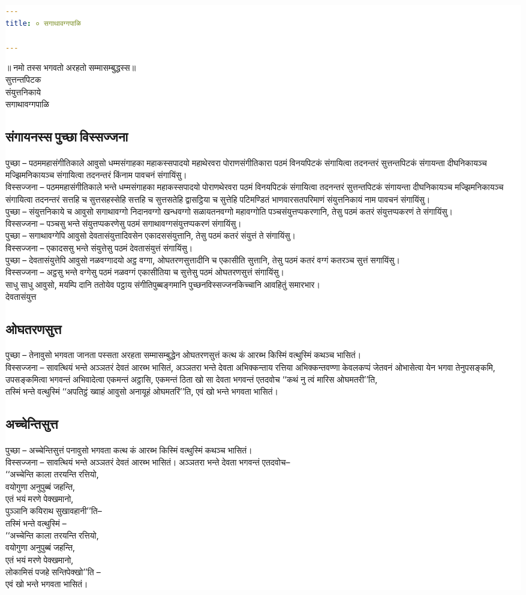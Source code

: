 ```yaml
---
title: ० सगाथावग्गपाळि

---
```

॥ नमो तस्स भगवतो अरहतो सम्मासम्बुद्धस्स॥  
सुत्तन्तपिटक  
संयुत्तनिकाये  
सगाथावग्गपाळि  


## संगायनस्स पुच्छा विस्सज्‍जना

पुच्छा – पठममहासंगीतिकाले आवुसो धम्मसंगाहका महाकस्सपादयो महाथेरवरा पोराणसंगीतिकारा पठमं विनयपिटकं संगायित्वा तदनन्तरं सुत्तन्तपिटकं संगायन्ता दीघनिकायञ्‍च मज्झिमनिकायञ्‍च संगायित्वा तदनन्तरं किंनाम पावचनं संगायिंसु।  
विस्सज्‍जना – पठममहासंगीतिकाले भन्ते धम्मसंगाहका महाकस्सपादयो पोराणथेरवरा पठमं विनयपिटकं संगायित्वा तदनन्तरं सुत्तन्तपिटकं संगायन्ता दीघनिकायञ्‍च मज्झिमनिकायञ्‍च संगायित्वा तदनन्तरं सत्तहि च सुत्तसहस्सेहि सत्तहि च सुत्तसतेहि द्वासट्ठिया च सुत्तेहि पटिमण्डितं भाणवारसतपरिमाणं संयुत्तनिकायं नाम पावचनं संगायिंसु।  
पुच्छा – संयुत्तनिकाये च आवुसो सगाथावग्गो निदानवग्गो खन्धवग्गो सळायतनवग्गो महावग्गोति पञ्‍चसंयुत्तप्पकरणानि, तेसु पठमं कतरं संयुत्तप्पकरणं ते संगायिंसु।  
विस्सज्‍जना – पञ्‍चसु भन्ते संयुत्तप्पकरणेसु पठमं सगाथावग्गसंयुत्तप्पकरणं संगायिंसु।  
पुच्छा – सगाथावग्गेपि आवुसो देवतासंयुत्तादिवसेन एकादससंयुत्तानि, तेसु पठमं कतरं संयुत्तं ते संगायिंसु।  
विस्सज्‍जना – एकादससु भन्ते संयुत्तेसु पठमं देवतासंयुत्तं संगायिंसु।  
पुच्छा – देवतासंयुत्तेपि आवुसो नळवग्गादयो अट्ठ वग्गा, ओघतरणसुत्तादीनि च एकासीति सुत्तानि, तेसु पठमं कतरं वग्गं कतरञ्‍च सुत्तं सगायिंसु।  
विस्सज्‍जना – अट्ठसु भन्ते वग्गेसु पठमं नळवग्गं एकासीतिया च सुत्तेसु पठमं ओघतरणसुत्तं संगायिंसु।  
साधु साधु आवुसो, मयम्पि दानि ततोयेव पट्ठाय संगीतिपुब्बङ्गमानि पुच्छनविस्सज्‍जनकिच्‍चानि आवहितुं समारभार।  
देवतासंयुत्त  


## ओघतरणसुत्त

पुच्छा – तेनावुसो भगवता जानता पस्सता अरहता सम्मासम्बुद्धेन ओघतरणसुत्तं कत्थ कं आरब्भ किस्मिं वत्थुस्मिं कथञ्‍च भासितं।  
विस्सज्‍जना – सावत्थियं भन्ते अञ्‍ञतरं देवतं आरब्भ भासितं, अञ्‍ञतरा भन्ते देवता अभिक्‍कन्ताय रत्तिया अभिक्‍कन्तवण्णा केवलकप्पं जेतवनं ओभासेत्वा येन भगवा तेनुपसङ्कमि, उपसङ्कमित्वा भगवन्तं अभिवादेत्वा एकमन्तं अट्ठासि, एकमन्तं ठिता खो सा देवता भगवन्तं एतदवोच ‘‘कथं नु त्वं मारिस ओघमतरी’’ति,  
तस्मिं भन्ते वत्थुस्मिं ‘‘अपतिट्ठं ख्वाहं आवुसो अनायूहं ओघमतरिं’’ति, एवं खो भन्ते भगवता भासितं।  


## अच्‍चेन्तिसुत्त

पुच्छा – अच्‍चेन्तिसुत्तं पनावुसो भगवता कत्थ कं आरब्भ किस्मिं वत्थुस्मिं कथञ्‍च भासितं।  
विस्सज्‍जना – सावत्थियं भन्ते अञ्‍ञतरं देवतं आरब्भ भासितं। अञ्‍ञतरा भन्ते देवता भगवन्तं एतदवोच–  
‘‘अच्‍चेन्ति काला तरयन्ति रत्तियो,  
वयोगुणा अनुपुब्बं जहन्ति,  
एतं भयं मरणे पेक्खमानो,  
पुञ्‍ञानि कयिराथ सुखावहानी’’ति–  
तस्मिं भन्ते वत्थुस्मिं –  
‘‘अच्‍चेन्ति काला तरयन्ति रत्तियो,  
वयोगुणा अनुपुब्बं जहन्ति,  
एतं भयं मरणे पेक्खमानो,  
लोकामिसं पजहे सन्तिपेक्खो’’ति –  
एवं खो भन्ते भगवता भासितं।  
